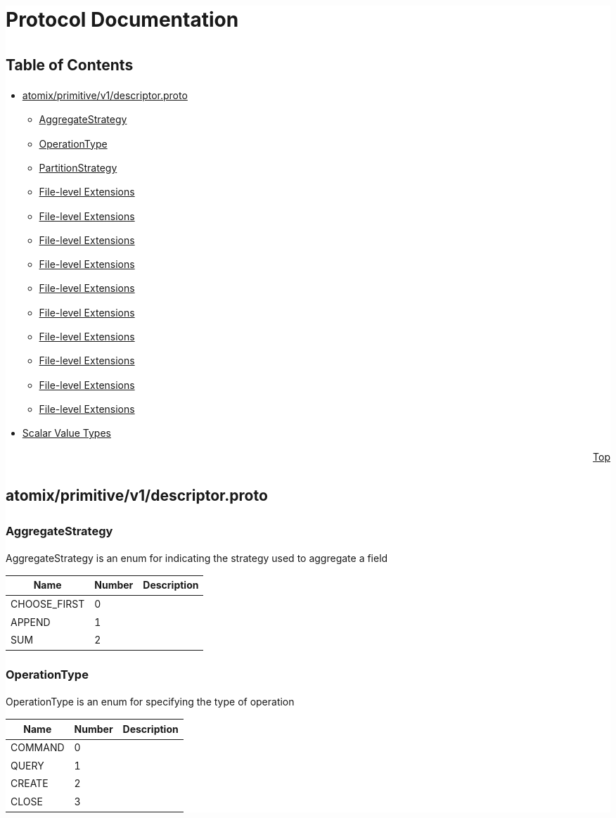 # Protocol Documentation
<a name="top"></a>

## Table of Contents

- [atomix/primitive/v1/descriptor.proto](#atomix_primitive_v1_descriptor-proto)
    - [AggregateStrategy](#atomix-primitive-v1-AggregateStrategy)
    - [OperationType](#atomix-primitive-v1-OperationType)
    - [PartitionStrategy](#atomix-primitive-v1-PartitionStrategy)
  
    - [File-level Extensions](#atomix_primitive_v1_descriptor-proto-extensions)
    - [File-level Extensions](#atomix_primitive_v1_descriptor-proto-extensions)
    - [File-level Extensions](#atomix_primitive_v1_descriptor-proto-extensions)
    - [File-level Extensions](#atomix_primitive_v1_descriptor-proto-extensions)
    - [File-level Extensions](#atomix_primitive_v1_descriptor-proto-extensions)
    - [File-level Extensions](#atomix_primitive_v1_descriptor-proto-extensions)
    - [File-level Extensions](#atomix_primitive_v1_descriptor-proto-extensions)
    - [File-level Extensions](#atomix_primitive_v1_descriptor-proto-extensions)
    - [File-level Extensions](#atomix_primitive_v1_descriptor-proto-extensions)
    - [File-level Extensions](#atomix_primitive_v1_descriptor-proto-extensions)
  
- [Scalar Value Types](#scalar-value-types)



<a name="atomix_primitive_v1_descriptor-proto"></a>
<p align="right"><a href="#top">Top</a></p>

## atomix/primitive/v1/descriptor.proto


 


<a name="atomix-primitive-v1-AggregateStrategy"></a>

### AggregateStrategy
AggregateStrategy is an enum for indicating the strategy used to aggregate a field

| Name | Number | Description |
| ---- | ------ | ----------- |
| CHOOSE_FIRST | 0 |  |
| APPEND | 1 |  |
| SUM | 2 |  |



<a name="atomix-primitive-v1-OperationType"></a>

### OperationType
OperationType is an enum for specifying the type of operation

| Name | Number | Description |
| ---- | ------ | ----------- |
| COMMAND | 0 |  |
| QUERY | 1 |  |
| CREATE | 2 |  |
| CLOSE | 3 |  |
